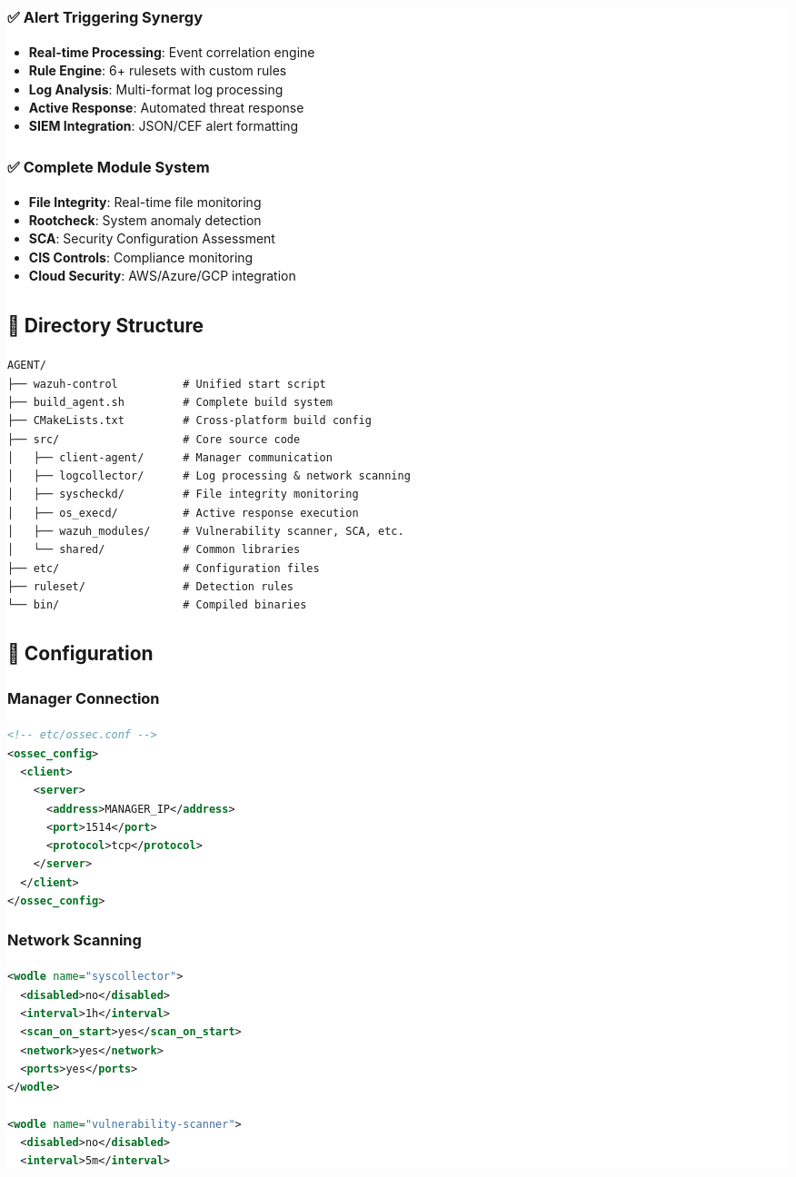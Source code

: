 ### ✅ Alert Triggering Synergy
- **Real-time Processing**: Event correlation engine
- **Rule Engine**: 6+ rulesets with custom rules
- **Log Analysis**: Multi-format log processing
- **Active Response**: Automated threat response
- **SIEM Integration**: JSON/CEF alert formatting

### ✅ Complete Module System
- **File Integrity**: Real-time file monitoring
- **Rootcheck**: System anomaly detection  
- **SCA**: Security Configuration Assessment
- **CIS Controls**: Compliance monitoring
- **Cloud Security**: AWS/Azure/GCP integration

## 📁 Directory Structure

```
AGENT/
├── wazuh-control          # Unified start script
├── build_agent.sh         # Complete build system
├── CMakeLists.txt         # Cross-platform build config
├── src/                   # Core source code
│   ├── client-agent/      # Manager communication
│   ├── logcollector/      # Log processing & network scanning
│   ├── syscheckd/         # File integrity monitoring
│   ├── os_execd/          # Active response execution
│   ├── wazuh_modules/     # Vulnerability scanner, SCA, etc.
│   └── shared/            # Common libraries
├── etc/                   # Configuration files
├── ruleset/               # Detection rules
└── bin/                   # Compiled binaries
```

## 🔧 Configuration

### Manager Connection
```xml
<!-- etc/ossec.conf -->
<ossec_config>
  <client>
    <server>
      <address>MANAGER_IP</address>
      <port>1514</port>
      <protocol>tcp</protocol>
    </server>
  </client>
</ossec_config>
```

### Network Scanning
```xml
<wodle name="syscollector">
  <disabled>no</disabled>
  <interval>1h</interval>
  <scan_on_start>yes</scan_on_start>
  <network>yes</network>
  <ports>yes</ports>
</wodle>

<wodle name="vulnerability-scanner">
  <disabled>no</disabled>
  <interval>5m</interval>
```